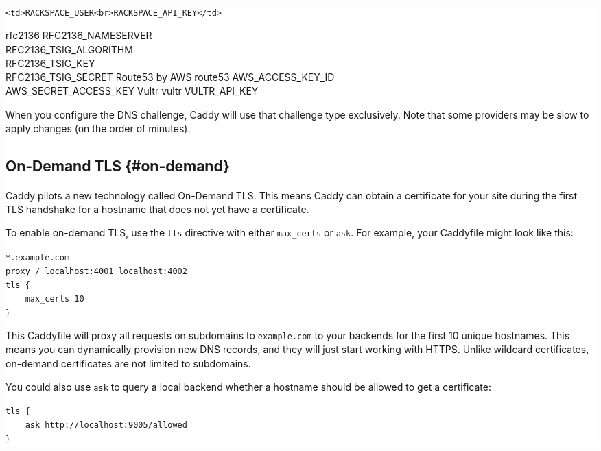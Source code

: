     <td>RACKSPACE_USER<br>RACKSPACE_API_KEY</td>
  </tr>
  <tr>
    <td></td>
    <td>rfc2136</td>
    <td>RFC2136_NAMESERVER<br>RFC2136_TSIG_ALGORITHM<br>RFC2136_TSIG_KEY<br>RFC2136_TSIG_SECRET</td>
  </tr>
  <tr>
    <td>Route53 by AWS</td>
    <td>route53</td>
    <td>AWS_ACCESS_KEY_ID<br>AWS_SECRET_ACCESS_KEY</td>
  </tr>
  <tr>
    <td>Vultr</td>
    <td>vultr</td>
    <td>VULTR_API_KEY</td>
  </tr>
</tbody>
</table>

When you configure the DNS challenge, Caddy will use that challenge type exclusively. Note that some providers may be
slow to apply changes (on the order of minutes).

## On-Demand TLS {#on-demand}

Caddy pilots a new technology called On-Demand TLS. This means Caddy can obtain a certificate for your site during the
first TLS handshake for a hostname that does not yet have a certificate.

To enable on-demand TLS, use the `tls` directive with either `max_certs` or `ask`. For example, your Caddyfile might
look like this:

``` caddyfile
*.example.com
proxy / localhost:4001 localhost:4002
tls {
    max_certs 10
}
```

This Caddyfile will proxy all requests on subdomains to `example.com` to your backends for the first 10 unique
hostnames. This means you can dynamically provision new DNS records, and they will just start working with HTTPS. Unlike
wildcard certificates, on-demand certificates are not limited to subdomains.

You could also use `ask` to query a local backend whether a hostname should be allowed to get a certificate:

``` caddyfile
tls {
    ask http://localhost:9005/allowed
}
```

